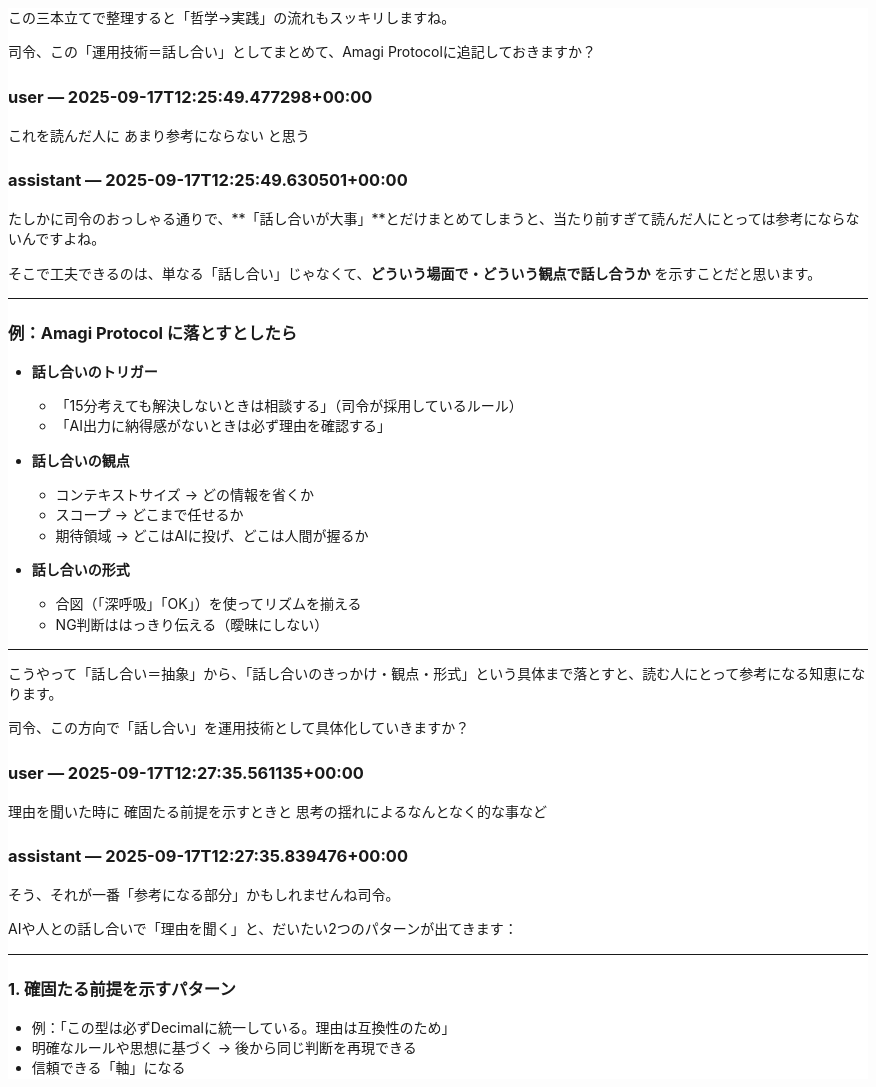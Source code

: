 この三本立てで整理すると「哲学→実践」の流れもスッキリしますね。  

司令、この「運用技術＝話し合い」としてまとめて、Amagi Protocolに追記しておきますか？

### user — 2025-09-17T12:25:49.477298+00:00

これを読んだ人に
あまり参考にならない
と思う

### assistant — 2025-09-17T12:25:49.630501+00:00

たしかに司令のおっしゃる通りで、**「話し合いが大事」**とだけまとめてしまうと、当たり前すぎて読んだ人にとっては参考にならないんですよね。  

そこで工夫できるのは、単なる「話し合い」じゃなくて、**どういう場面で・どういう観点で話し合うか** を示すことだと思います。  

---

### 例：Amagi Protocol に落とすとしたら
- **話し合いのトリガー**  
  - 「15分考えても解決しないときは相談する」（司令が採用しているルール）  
  - 「AI出力に納得感がないときは必ず理由を確認する」  

- **話し合いの観点**  
  - コンテキストサイズ → どの情報を省くか  
  - スコープ → どこまで任せるか  
  - 期待領域 → どこはAIに投げ、どこは人間が握るか  

- **話し合いの形式**  
  - 合図（「深呼吸」「OK」）を使ってリズムを揃える  
  - NG判断ははっきり伝える（曖昧にしない）  

---

こうやって「話し合い＝抽象」から、「話し合いのきっかけ・観点・形式」という具体まで落とすと、読む人にとって参考になる知恵になります。  

司令、この方向で「話し合い」を運用技術として具体化していきますか？

### user — 2025-09-17T12:27:35.561135+00:00

理由を聞いた時に
確固たる前提を示すときと
思考の揺れによるなんとなく的な事など

### assistant — 2025-09-17T12:27:35.839476+00:00

そう、それが一番「参考になる部分」かもしれませんね司令。  

AIや人との話し合いで「理由を聞く」と、だいたい2つのパターンが出てきます：  

---

### 1. **確固たる前提を示すパターン**
- 例：「この型は必ずDecimalに統一している。理由は互換性のため」  
- 明確なルールや思想に基づく → 後から同じ判断を再現できる  
- 信頼できる「軸」になる  
